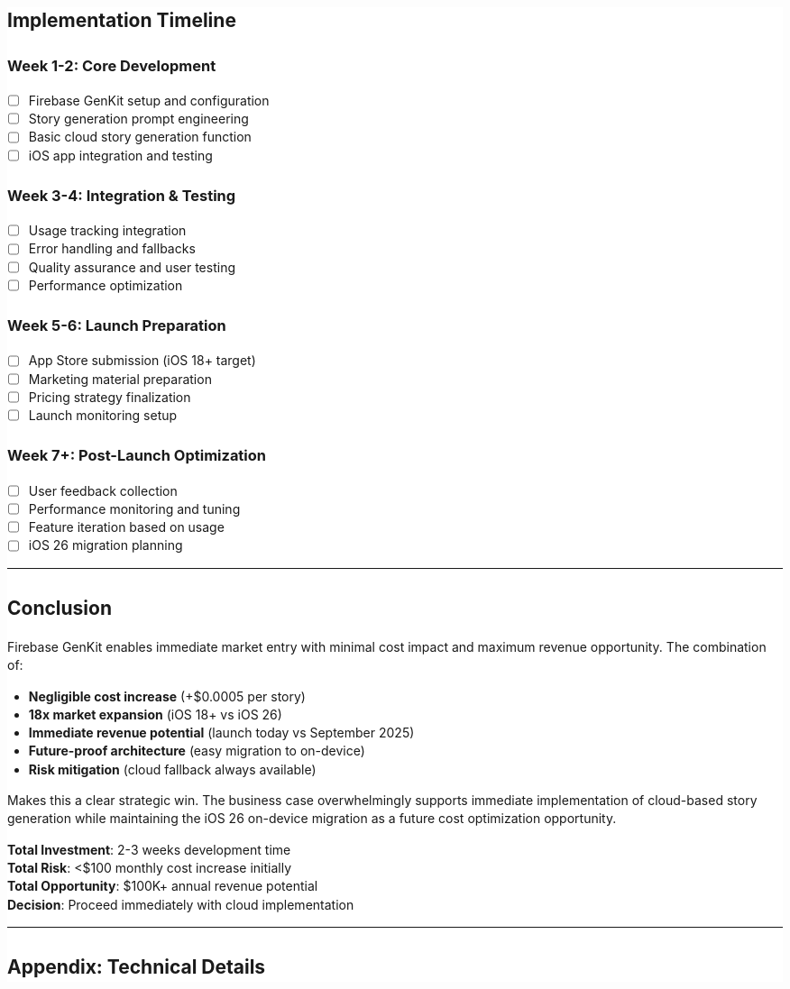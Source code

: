 
## Implementation Timeline

### Week 1-2: Core Development
- [ ] Firebase GenKit setup and configuration
- [ ] Story generation prompt engineering
- [ ] Basic cloud story generation function
- [ ] iOS app integration and testing

### Week 3-4: Integration & Testing
- [ ] Usage tracking integration
- [ ] Error handling and fallbacks
- [ ] Quality assurance and user testing
- [ ] Performance optimization

### Week 5-6: Launch Preparation
- [ ] App Store submission (iOS 18+ target)
- [ ] Marketing material preparation
- [ ] Pricing strategy finalization
- [ ] Launch monitoring setup

### Week 7+: Post-Launch Optimization
- [ ] User feedback collection
- [ ] Performance monitoring and tuning
- [ ] Feature iteration based on usage
- [ ] iOS 26 migration planning

---

## Conclusion

Firebase GenKit enables immediate market entry with minimal cost impact and maximum revenue opportunity. The combination of:

- **Negligible cost increase** (+$0.0005 per story)
- **18x market expansion** (iOS 18+ vs iOS 26)
- **Immediate revenue potential** (launch today vs September 2025)
- **Future-proof architecture** (easy migration to on-device)
- **Risk mitigation** (cloud fallback always available)

Makes this a clear strategic win. The business case overwhelmingly supports immediate implementation of cloud-based story generation while maintaining the iOS 26 on-device migration as a future cost optimization opportunity.

**Total Investment**: 2-3 weeks development time  
**Total Risk**: <$100 monthly cost increase initially  
**Total Opportunity**: $100K+ annual revenue potential  
**Decision**: Proceed immediately with cloud implementation

---

## Appendix: Technical Details
